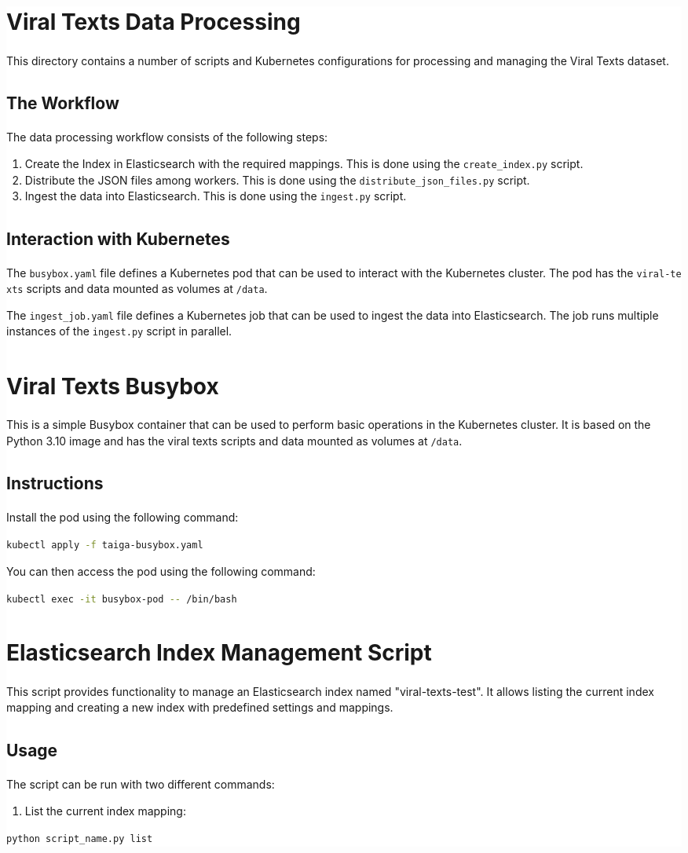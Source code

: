# Viral Texts Data Processing
This directory contains a number of scripts and Kubernetes configurations for processing and managing the Viral Texts dataset.

## The Workflow
The data processing workflow consists of the following steps:
1. Create the Index in Elasticsearch with the required mappings. This is done using the `create_index.py` script.
2. Distribute the JSON files among workers. This is done using the `distribute_json_files.py` script.
3. Ingest the data into Elasticsearch. This is done using the `ingest.py` script.

## Interaction with Kubernetes
The `busybox.yaml` file defines a Kubernetes pod that can be used to interact with the Kubernetes cluster. The pod has the `viral-texts` scripts and data mounted as volumes at `/data`.

The `ingest_job.yaml` file defines a Kubernetes job that can be used to ingest the data into Elasticsearch. The job runs multiple instances of the `ingest.py` script in parallel.


# Viral Texts Busybox
This is a simple Busybox container that can be used to perform basic operations in the Kubernetes cluster. It is based on the Python 3.10 image and has the viral texts scripts and data mounted as volumes at `/data`.

## Instructions
Install the pod using the following command:
```bash
kubectl apply -f taiga-busybox.yaml
```

You can then access the pod using the following command:
```bash
kubectl exec -it busybox-pod -- /bin/bash
```

# Elasticsearch Index Management Script

This script provides functionality to manage an Elasticsearch index named "viral-texts-test". It allows listing the current index mapping and creating a new index with predefined settings and mappings.

## Usage
The script can be run with two different commands:

1. List the current index mapping:
```bash
python script_name.py list
```
